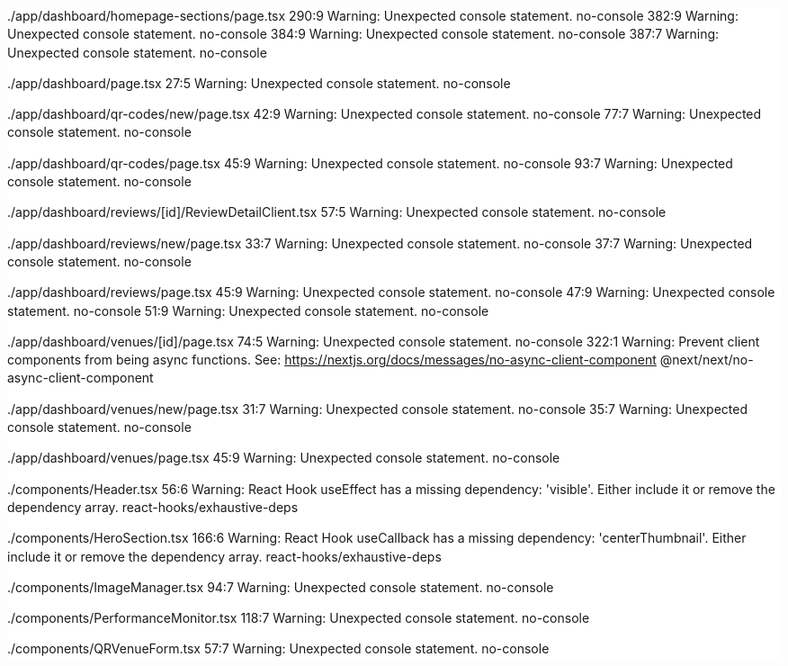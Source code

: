 ./app/dashboard/homepage-sections/page.tsx
290:9  Warning: Unexpected console statement.  no-console
382:9  Warning: Unexpected console statement.  no-console
384:9  Warning: Unexpected console statement.  no-console
387:7  Warning: Unexpected console statement.  no-console

./app/dashboard/page.tsx
27:5  Warning: Unexpected console statement.  no-console

./app/dashboard/qr-codes/new/page.tsx
42:9  Warning: Unexpected console statement.  no-console
77:7  Warning: Unexpected console statement.  no-console

./app/dashboard/qr-codes/page.tsx
45:9  Warning: Unexpected console statement.  no-console
93:7  Warning: Unexpected console statement.  no-console

./app/dashboard/reviews/[id]/ReviewDetailClient.tsx
57:5  Warning: Unexpected console statement.  no-console

./app/dashboard/reviews/new/page.tsx
33:7  Warning: Unexpected console statement.  no-console
37:7  Warning: Unexpected console statement.  no-console

./app/dashboard/reviews/page.tsx
45:9  Warning: Unexpected console statement.  no-console
47:9  Warning: Unexpected console statement.  no-console
51:9  Warning: Unexpected console statement.  no-console

./app/dashboard/venues/[id]/page.tsx
74:5  Warning: Unexpected console statement.  no-console
322:1  Warning: Prevent client components from being async functions. See: https://nextjs.org/docs/messages/no-async-client-component  @next/next/no-async-client-component

./app/dashboard/venues/new/page.tsx
31:7  Warning: Unexpected console statement.  no-console
35:7  Warning: Unexpected console statement.  no-console

./app/dashboard/venues/page.tsx
45:9  Warning: Unexpected console statement.  no-console

./components/Header.tsx
56:6  Warning: React Hook useEffect has a missing dependency: 'visible'. Either include it or remove the dependency array.  react-hooks/exhaustive-deps

./components/HeroSection.tsx
166:6  Warning: React Hook useCallback has a missing dependency: 'centerThumbnail'. Either include it or remove the dependency array.  react-hooks/exhaustive-deps

./components/ImageManager.tsx
94:7  Warning: Unexpected console statement.  no-console

./components/PerformanceMonitor.tsx
118:7  Warning: Unexpected console statement.  no-console

./components/QRVenueForm.tsx
57:7  Warning: Unexpected console statement.  no-console
